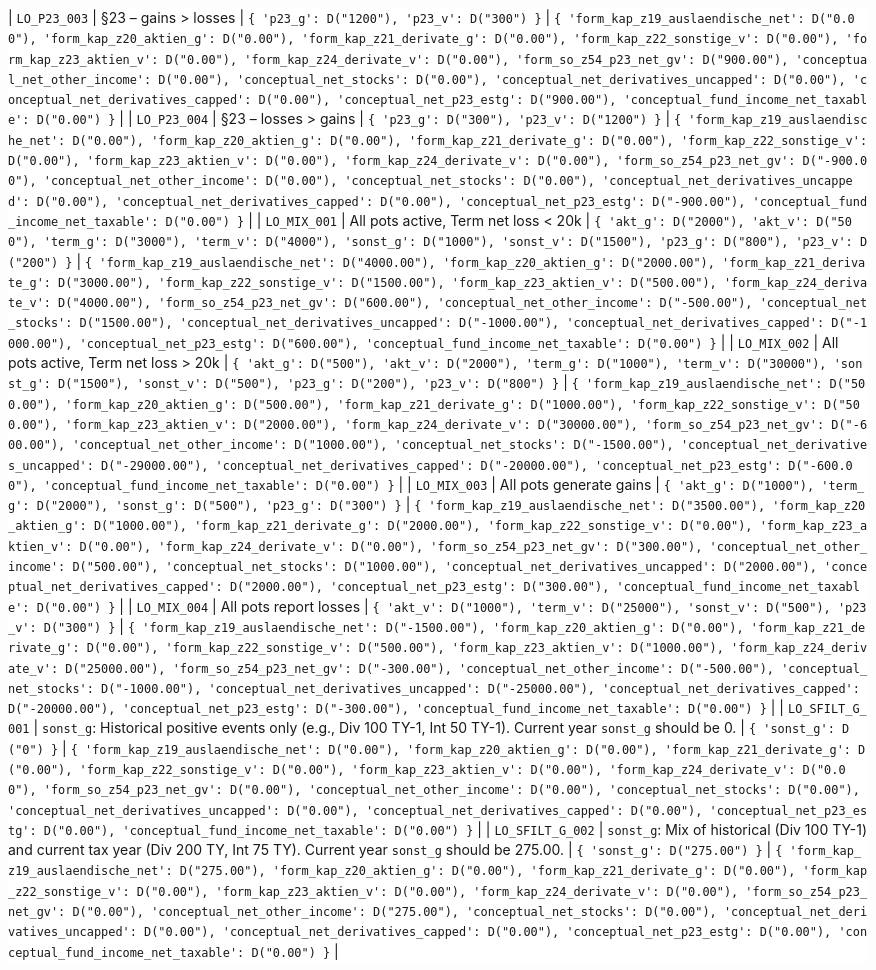 | `LO_P23_003` | §23 – gains > losses | `{ 'p23_g': D("1200"), 'p23_v': D("300") }` | `{ 'form_kap_z19_auslaendische_net': D("0.00"), 'form_kap_z20_aktien_g': D("0.00"), 'form_kap_z21_derivate_g': D("0.00"), 'form_kap_z22_sonstige_v': D("0.00"), 'form_kap_z23_aktien_v': D("0.00"), 'form_kap_z24_derivate_v': D("0.00"), 'form_so_z54_p23_net_gv': D("900.00"), 'conceptual_net_other_income': D("0.00"), 'conceptual_net_stocks': D("0.00"), 'conceptual_net_derivatives_uncapped': D("0.00"), 'conceptual_net_derivatives_capped': D("0.00"), 'conceptual_net_p23_estg': D("900.00"), 'conceptual_fund_income_net_taxable': D("0.00") }` |
| `LO_P23_004` | §23 – losses > gains | `{ 'p23_g': D("300"), 'p23_v': D("1200") }` | `{ 'form_kap_z19_auslaendische_net': D("0.00"), 'form_kap_z20_aktien_g': D("0.00"), 'form_kap_z21_derivate_g': D("0.00"), 'form_kap_z22_sonstige_v': D("0.00"), 'form_kap_z23_aktien_v': D("0.00"), 'form_kap_z24_derivate_v': D("0.00"), 'form_so_z54_p23_net_gv': D("-900.00"), 'conceptual_net_other_income': D("0.00"), 'conceptual_net_stocks': D("0.00"), 'conceptual_net_derivatives_uncapped': D("0.00"), 'conceptual_net_derivatives_capped': D("0.00"), 'conceptual_net_p23_estg': D("-900.00"), 'conceptual_fund_income_net_taxable': D("0.00") }` |
| `LO_MIX_001` | All pots active, Term net loss < 20k | `{ 'akt_g': D("2000"), 'akt_v': D("500"), 'term_g': D("3000"), 'term_v': D("4000"), 'sonst_g': D("1000"), 'sonst_v': D("1500"), 'p23_g': D("800"), 'p23_v': D("200") }` | `{ 'form_kap_z19_auslaendische_net': D("4000.00"), 'form_kap_z20_aktien_g': D("2000.00"), 'form_kap_z21_derivate_g': D("3000.00"), 'form_kap_z22_sonstige_v': D("1500.00"), 'form_kap_z23_aktien_v': D("500.00"), 'form_kap_z24_derivate_v': D("4000.00"), 'form_so_z54_p23_net_gv': D("600.00"), 'conceptual_net_other_income': D("-500.00"), 'conceptual_net_stocks': D("1500.00"), 'conceptual_net_derivatives_uncapped': D("-1000.00"), 'conceptual_net_derivatives_capped': D("-1000.00"), 'conceptual_net_p23_estg': D("600.00"), 'conceptual_fund_income_net_taxable': D("0.00") }` |
| `LO_MIX_002` | All pots active, Term net loss > 20k | `{ 'akt_g': D("500"), 'akt_v': D("2000"), 'term_g': D("1000"), 'term_v': D("30000"), 'sonst_g': D("1500"), 'sonst_v': D("500"), 'p23_g': D("200"), 'p23_v': D("800") }` | `{ 'form_kap_z19_auslaendische_net': D("500.00"), 'form_kap_z20_aktien_g': D("500.00"), 'form_kap_z21_derivate_g': D("1000.00"), 'form_kap_z22_sonstige_v': D("500.00"), 'form_kap_z23_aktien_v': D("2000.00"), 'form_kap_z24_derivate_v': D("30000.00"), 'form_so_z54_p23_net_gv': D("-600.00"), 'conceptual_net_other_income': D("1000.00"), 'conceptual_net_stocks': D("-1500.00"), 'conceptual_net_derivatives_uncapped': D("-29000.00"), 'conceptual_net_derivatives_capped': D("-20000.00"), 'conceptual_net_p23_estg': D("-600.00"), 'conceptual_fund_income_net_taxable': D("0.00") }` |
| `LO_MIX_003` | All pots generate gains | `{ 'akt_g': D("1000"), 'term_g': D("2000"), 'sonst_g': D("500"), 'p23_g': D("300") }` | `{ 'form_kap_z19_auslaendische_net': D("3500.00"), 'form_kap_z20_aktien_g': D("1000.00"), 'form_kap_z21_derivate_g': D("2000.00"), 'form_kap_z22_sonstige_v': D("0.00"), 'form_kap_z23_aktien_v': D("0.00"), 'form_kap_z24_derivate_v': D("0.00"), 'form_so_z54_p23_net_gv': D("300.00"), 'conceptual_net_other_income': D("500.00"), 'conceptual_net_stocks': D("1000.00"), 'conceptual_net_derivatives_uncapped': D("2000.00"), 'conceptual_net_derivatives_capped': D("2000.00"), 'conceptual_net_p23_estg': D("300.00"), 'conceptual_fund_income_net_taxable': D("0.00") }` |
| `LO_MIX_004` | All pots report losses | `{ 'akt_v': D("1000"), 'term_v': D("25000"), 'sonst_v': D("500"), 'p23_v': D("300") }` | `{ 'form_kap_z19_auslaendische_net': D("-1500.00"), 'form_kap_z20_aktien_g': D("0.00"), 'form_kap_z21_derivate_g': D("0.00"), 'form_kap_z22_sonstige_v': D("500.00"), 'form_kap_z23_aktien_v': D("1000.00"), 'form_kap_z24_derivate_v': D("25000.00"), 'form_so_z54_p23_net_gv': D("-300.00"), 'conceptual_net_other_income': D("-500.00"), 'conceptual_net_stocks': D("-1000.00"), 'conceptual_net_derivatives_uncapped': D("-25000.00"), 'conceptual_net_derivatives_capped': D("-20000.00"), 'conceptual_net_p23_estg': D("-300.00"), 'conceptual_fund_income_net_taxable': D("0.00") }` |
| `LO_SFILT_G_001` | `sonst_g`: Historical positive events only (e.g., Div 100 TY-1, Int 50 TY-1). Current year `sonst_g` should be 0. | `{ 'sonst_g': D("0") }` | `{ 'form_kap_z19_auslaendische_net': D("0.00"), 'form_kap_z20_aktien_g': D("0.00"), 'form_kap_z21_derivate_g': D("0.00"), 'form_kap_z22_sonstige_v': D("0.00"), 'form_kap_z23_aktien_v': D("0.00"), 'form_kap_z24_derivate_v': D("0.00"), 'form_so_z54_p23_net_gv': D("0.00"), 'conceptual_net_other_income': D("0.00"), 'conceptual_net_stocks': D("0.00"), 'conceptual_net_derivatives_uncapped': D("0.00"), 'conceptual_net_derivatives_capped': D("0.00"), 'conceptual_net_p23_estg': D("0.00"), 'conceptual_fund_income_net_taxable': D("0.00") }` |
| `LO_SFILT_G_002` | `sonst_g`: Mix of historical (Div 100 TY-1) and current tax year (Div 200 TY, Int 75 TY). Current year `sonst_g` should be 275.00. | `{ 'sonst_g': D("275.00") }` | `{ 'form_kap_z19_auslaendische_net': D("275.00"), 'form_kap_z20_aktien_g': D("0.00"), 'form_kap_z21_derivate_g': D("0.00"), 'form_kap_z22_sonstige_v': D("0.00"), 'form_kap_z23_aktien_v': D("0.00"), 'form_kap_z24_derivate_v': D("0.00"), 'form_so_z54_p23_net_gv': D("0.00"), 'conceptual_net_other_income': D("275.00"), 'conceptual_net_stocks': D("0.00"), 'conceptual_net_derivatives_uncapped': D("0.00"), 'conceptual_net_derivatives_capped': D("0.00"), 'conceptual_net_p23_estg': D("0.00"), 'conceptual_fund_income_net_taxable': D("0.00") }` |